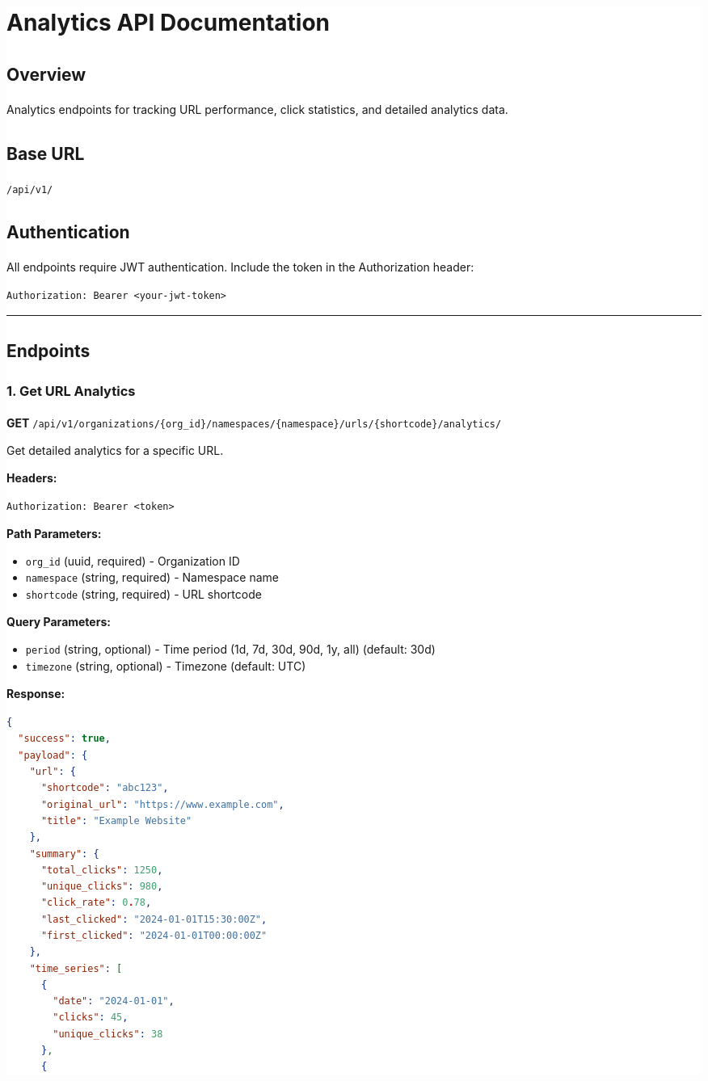 # Analytics API Documentation

## Overview
Analytics endpoints for tracking URL performance, click statistics, and detailed analytics data.

## Base URL
```
/api/v1/
```

## Authentication
All endpoints require JWT authentication. Include the token in the Authorization header:
```
Authorization: Bearer <your-jwt-token>
```

---

## Endpoints

### 1. Get URL Analytics
**GET** `/api/v1/organizations/{org_id}/namespaces/{namespace}/urls/{shortcode}/analytics/`

Get detailed analytics for a specific URL.

**Headers:**
```
Authorization: Bearer <token>
```

**Path Parameters:**
- `org_id` (uuid, required) - Organization ID
- `namespace` (string, required) - Namespace name
- `shortcode` (string, required) - URL shortcode

**Query Parameters:**
- `period` (string, optional) - Time period (1d, 7d, 30d, 90d, 1y, all) (default: 30d)
- `timezone` (string, optional) - Timezone (default: UTC)

**Response:**
```json
{
  "success": true,
  "payload": {
    "url": {
      "shortcode": "abc123",
      "original_url": "https://www.example.com",
      "title": "Example Website"
    },
    "summary": {
      "total_clicks": 1250,
      "unique_clicks": 980,
      "click_rate": 0.78,
      "last_clicked": "2024-01-01T15:30:00Z",
      "first_clicked": "2024-01-01T00:00:00Z"
    },
    "time_series": [
      {
        "date": "2024-01-01",
        "clicks": 45,
        "unique_clicks": 38
      },
      {
```